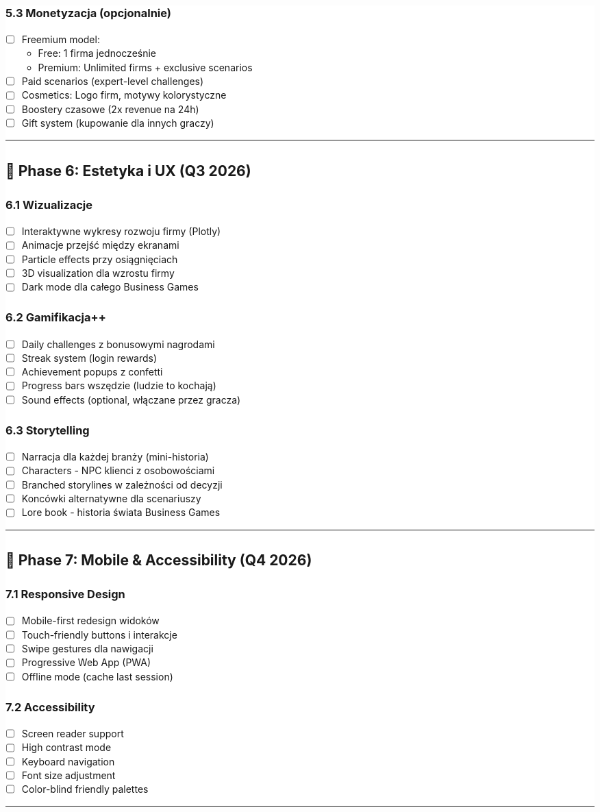 ### **5.3 Monetyzacja** (opcjonalnie)
- [ ] Freemium model:
  - Free: 1 firma jednocześnie
  - Premium: Unlimited firms + exclusive scenarios
- [ ] Paid scenarios (expert-level challenges)
- [ ] Cosmetics: Logo firm, motywy kolorystyczne
- [ ] Boostery czasowe (2x revenue na 24h)
- [ ] Gift system (kupowanie dla innych graczy)

---

## 🎨 **Phase 6: Estetyka i UX** (Q3 2026)

### **6.1 Wizualizacje**
- [ ] Interaktywne wykresy rozwoju firmy (Plotly)
- [ ] Animacje przejść między ekranami
- [ ] Particle effects przy osiągnięciach
- [ ] 3D visualization dla wzrostu firmy
- [ ] Dark mode dla całego Business Games

### **6.2 Gamifikacja++**
- [ ] Daily challenges z bonusowymi nagrodami
- [ ] Streak system (login rewards)
- [ ] Achievement popups z confetti
- [ ] Progress bars wszędzie (ludzie to kochają)
- [ ] Sound effects (optional, włączane przez gracza)

### **6.3 Storytelling**
- [ ] Narracja dla każdej branży (mini-historia)
- [ ] Characters - NPC klienci z osobowościami
- [ ] Branched storylines w zależności od decyzji
- [ ] Koncówki alternatywne dla scenariuszy
- [ ] Lore book - historia świata Business Games

---

## 📱 **Phase 7: Mobile & Accessibility** (Q4 2026)

### **7.1 Responsive Design**
- [ ] Mobile-first redesign widoków
- [ ] Touch-friendly buttons i interakcje
- [ ] Swipe gestures dla nawigacji
- [ ] Progressive Web App (PWA)
- [ ] Offline mode (cache last session)

### **7.2 Accessibility**
- [ ] Screen reader support
- [ ] High contrast mode
- [ ] Keyboard navigation
- [ ] Font size adjustment
- [ ] Color-blind friendly palettes

---